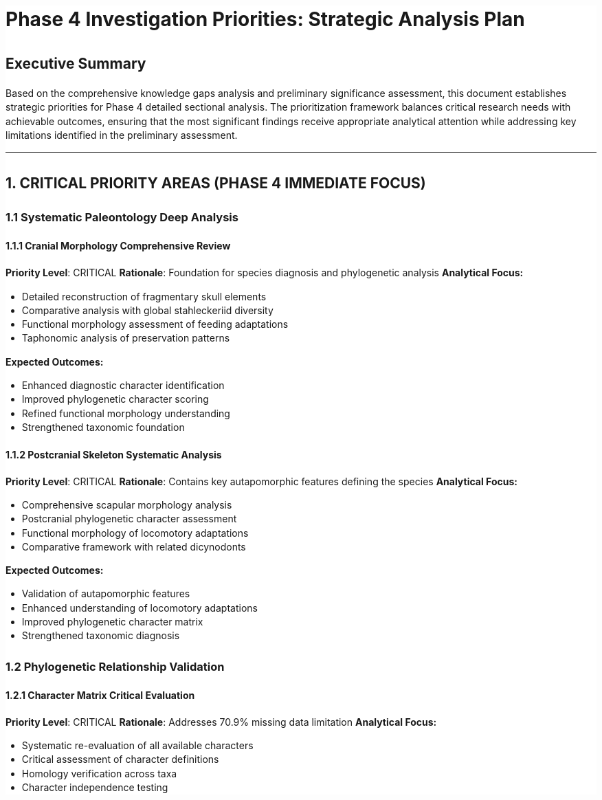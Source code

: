 # Phase 4 Investigation Priorities: Strategic Analysis Plan

## Executive Summary

Based on the comprehensive knowledge gaps analysis and preliminary significance assessment, this document establishes strategic priorities for Phase 4 detailed sectional analysis. The prioritization framework balances critical research needs with achievable outcomes, ensuring that the most significant findings receive appropriate analytical attention while addressing key limitations identified in the preliminary assessment.

---

## 1. CRITICAL PRIORITY AREAS (PHASE 4 IMMEDIATE FOCUS)

### 1.1 Systematic Paleontology Deep Analysis

#### 1.1.1 Cranial Morphology Comprehensive Review
**Priority Level**: CRITICAL
**Rationale**: Foundation for species diagnosis and phylogenetic analysis
**Analytical Focus:**
- Detailed reconstruction of fragmentary skull elements
- Comparative analysis with global stahleckeriid diversity
- Functional morphology assessment of feeding adaptations
- Taphonomic analysis of preservation patterns

**Expected Outcomes:**
- Enhanced diagnostic character identification
- Improved phylogenetic character scoring
- Refined functional morphology understanding
- Strengthened taxonomic foundation

#### 1.1.2 Postcranial Skeleton Systematic Analysis
**Priority Level**: CRITICAL
**Rationale**: Contains key autapomorphic features defining the species
**Analytical Focus:**
- Comprehensive scapular morphology analysis
- Postcranial phylogenetic character assessment
- Functional morphology of locomotory adaptations
- Comparative framework with related dicynodonts

**Expected Outcomes:**
- Validation of autapomorphic features
- Enhanced understanding of locomotory adaptations
- Improved phylogenetic character matrix
- Strengthened taxonomic diagnosis

### 1.2 Phylogenetic Relationship Validation

#### 1.2.1 Character Matrix Critical Evaluation
**Priority Level**: CRITICAL
**Rationale**: Addresses 70.9% missing data limitation
**Analytical Focus:**
- Systematic re-evaluation of all available characters
- Critical assessment of character definitions
- Homology verification across taxa
- Character independence testing
